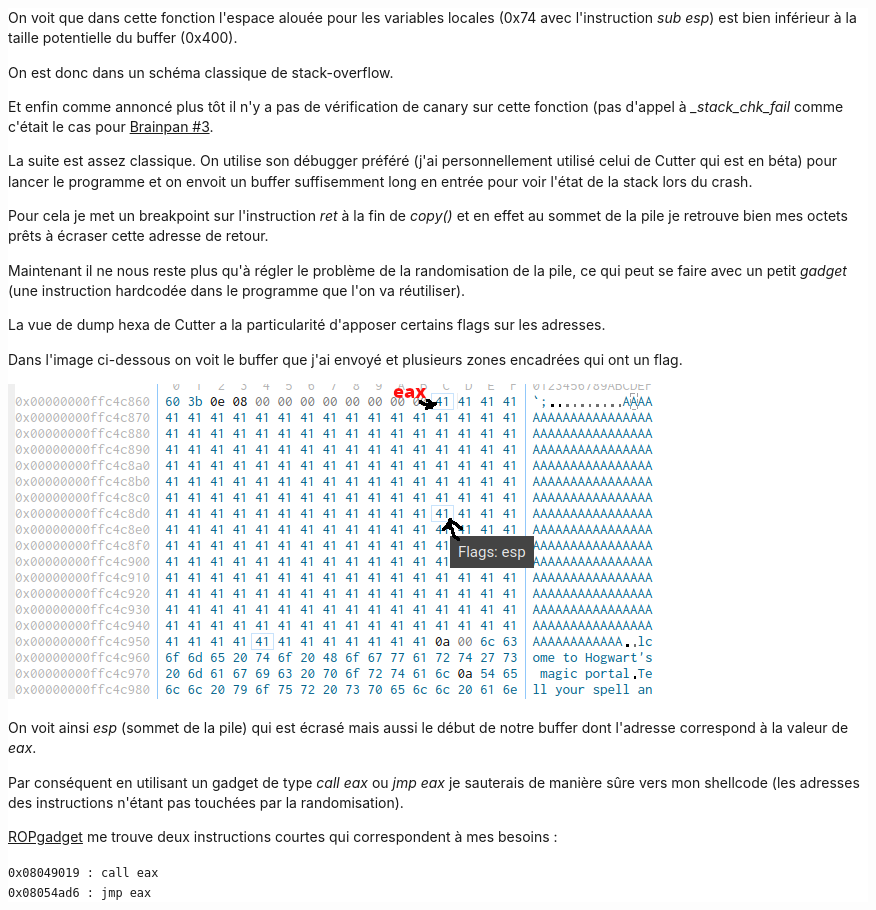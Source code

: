 On voit que dans cette fonction l'espace alouée pour les variables locales (0x74 avec l'instruction *sub esp*) est bien inférieur à la taille potentielle du buffer (0x400).  

On est donc dans un schéma classique de stack-overflow.  

Et enfin comme annoncé plus tôt il n'y a pas de vérification de canary sur cette fonction (pas d'appel à *\_stack\_chk\_fail* comme c'était le cas pour [Brainpan #3](http://devloop.users.sourceforge.net/index.php?article213/solution-du-ctf-brainpan-3-de-vulnhub).  

La suite est assez classique. On utilise son débugger préféré (j'ai personnellement utilisé celui de Cutter qui est en béta) pour lancer le programme et on envoit un buffer suffisemment long en entrée pour voir l'état de la stack lors du crash.  

Pour cela je met un breakpoint sur l'instruction *ret* à la fin de *copy()* et en effet au sommet de la pile je retrouve bien mes octets prêts à écraser cette adresse de retour.  

Maintenant il ne nous reste plus qu'à régler le problème de la randomisation de la pile, ce qui peut se faire avec un petit *gadget* (une instruction hardcodée dans le programme que l'on va réutiliser).  

La vue de dump hexa de Cutter a la particularité d'apposer certains flags sur les adresses.  

Dans l'image ci-dessous on voit le buffer que j'ai envoyé et plusieurs zones encadrées qui ont un flag.  

![VulnHub CTF Fawkes stack memory hexdump](https://github.com/devl00p/blog/raw/master/images/vulnhub/fawkes/server_hogwarts_memory.png)

On voit ainsi *esp* (sommet de la pile) qui est écrasé mais aussi le début de notre buffer dont l'adresse correspond à la valeur de *eax*.  

Par conséquent en utilisant un gadget de type *call eax* ou *jmp eax* je sauterais de manière sûre vers mon shellcode (les adresses des instructions n'étant pas touchées par la randomisation).  

[ROPgadget](https://github.com/JonathanSalwan/ROPgadget) me trouve deux instructions courtes qui correspondent à mes besoins :  

```plain
0x08049019 : call eax
0x08054ad6 : jmp eax
```
